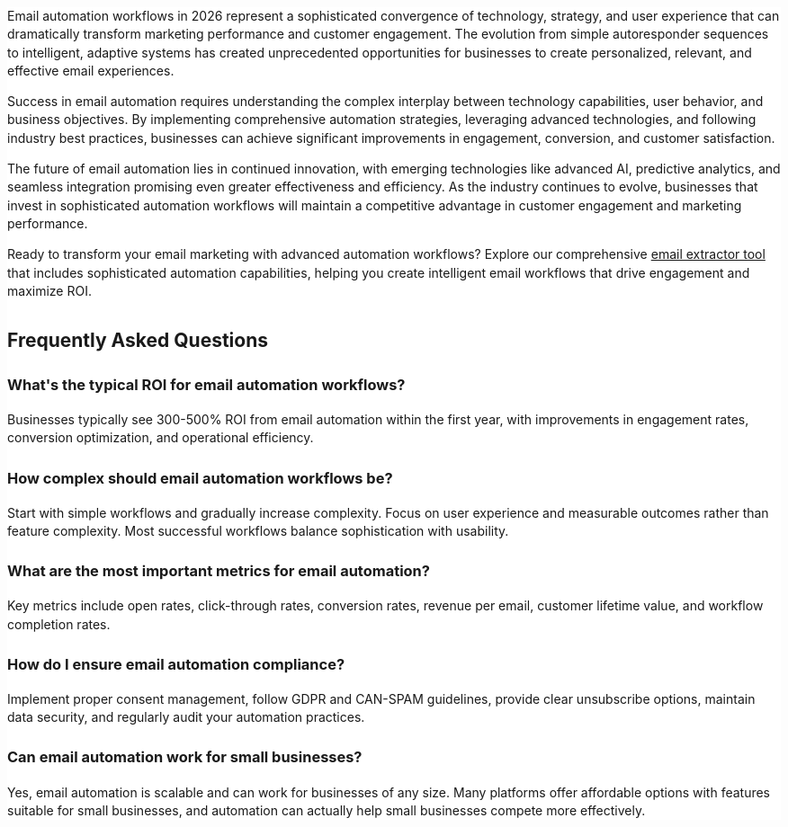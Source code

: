 Email automation workflows in 2026 represent a sophisticated convergence of technology, strategy, and user experience that can dramatically transform marketing performance and customer engagement. The evolution from simple autoresponder sequences to intelligent, adaptive systems has created unprecedented opportunities for businesses to create personalized, relevant, and effective email experiences.

Success in email automation requires understanding the complex interplay between technology capabilities, user behavior, and business objectives. By implementing comprehensive automation strategies, leveraging advanced technologies, and following industry best practices, businesses can achieve significant improvements in engagement, conversion, and customer satisfaction.

The future of email automation lies in continued innovation, with emerging technologies like advanced AI, predictive analytics, and seamless integration promising even greater effectiveness and efficiency. As the industry continues to evolve, businesses that invest in sophisticated automation workflows will maintain a competitive advantage in customer engagement and marketing performance.

Ready to transform your email marketing with advanced automation workflows? Explore our comprehensive [email extractor tool](/tools/email-extractor) that includes sophisticated automation capabilities, helping you create intelligent email workflows that drive engagement and maximize ROI.

## Frequently Asked Questions

### What's the typical ROI for email automation workflows?

Businesses typically see 300-500% ROI from email automation within the first year, with improvements in engagement rates, conversion optimization, and operational efficiency.

### How complex should email automation workflows be?

Start with simple workflows and gradually increase complexity. Focus on user experience and measurable outcomes rather than feature complexity. Most successful workflows balance sophistication with usability.

### What are the most important metrics for email automation?

Key metrics include open rates, click-through rates, conversion rates, revenue per email, customer lifetime value, and workflow completion rates.

### How do I ensure email automation compliance?

Implement proper consent management, follow GDPR and CAN-SPAM guidelines, provide clear unsubscribe options, maintain data security, and regularly audit your automation practices.

### Can email automation work for small businesses?

Yes, email automation is scalable and can work for businesses of any size. Many platforms offer affordable options with features suitable for small businesses, and automation can actually help small businesses compete more effectively.



